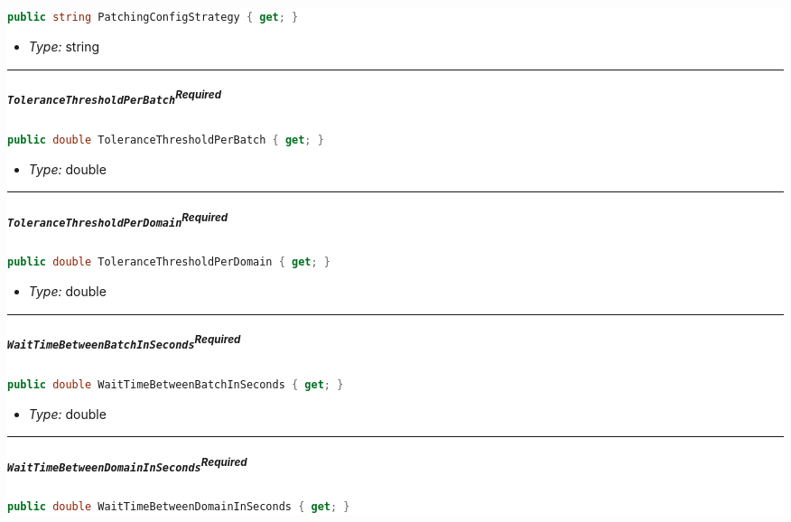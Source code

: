 ```csharp
public string PatchingConfigStrategy { get; }
```

- *Type:* string

---

##### `ToleranceThresholdPerBatch`<sup>Required</sup> <a name="ToleranceThresholdPerBatch" id="rhizo-co-terraform-provider-oci.bdsBdsInstanceOsPatchAction.BdsBdsInstanceOsPatchActionPatchingConfigsOutputReference.property.toleranceThresholdPerBatch"></a>

```csharp
public double ToleranceThresholdPerBatch { get; }
```

- *Type:* double

---

##### `ToleranceThresholdPerDomain`<sup>Required</sup> <a name="ToleranceThresholdPerDomain" id="rhizo-co-terraform-provider-oci.bdsBdsInstanceOsPatchAction.BdsBdsInstanceOsPatchActionPatchingConfigsOutputReference.property.toleranceThresholdPerDomain"></a>

```csharp
public double ToleranceThresholdPerDomain { get; }
```

- *Type:* double

---

##### `WaitTimeBetweenBatchInSeconds`<sup>Required</sup> <a name="WaitTimeBetweenBatchInSeconds" id="rhizo-co-terraform-provider-oci.bdsBdsInstanceOsPatchAction.BdsBdsInstanceOsPatchActionPatchingConfigsOutputReference.property.waitTimeBetweenBatchInSeconds"></a>

```csharp
public double WaitTimeBetweenBatchInSeconds { get; }
```

- *Type:* double

---

##### `WaitTimeBetweenDomainInSeconds`<sup>Required</sup> <a name="WaitTimeBetweenDomainInSeconds" id="rhizo-co-terraform-provider-oci.bdsBdsInstanceOsPatchAction.BdsBdsInstanceOsPatchActionPatchingConfigsOutputReference.property.waitTimeBetweenDomainInSeconds"></a>

```csharp
public double WaitTimeBetweenDomainInSeconds { get; }
```
